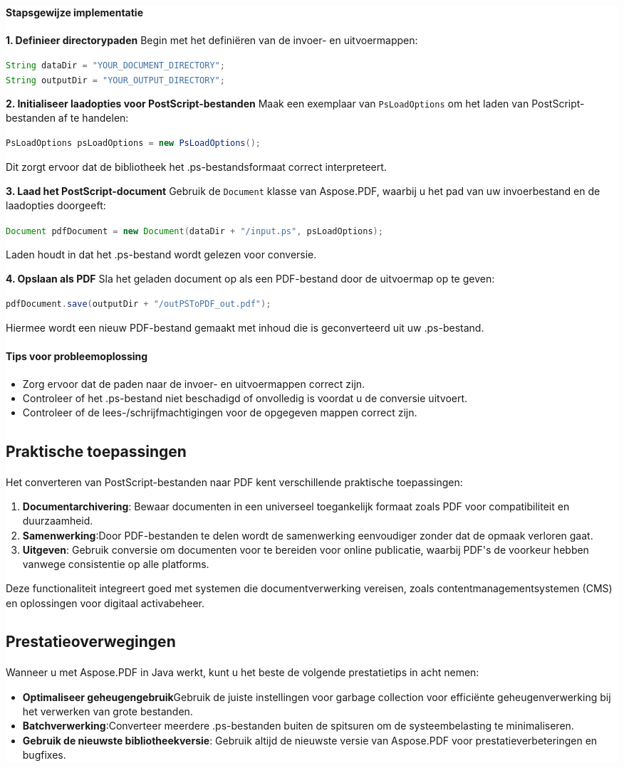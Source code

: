 #### Stapsgewijze implementatie

**1. Definieer directorypaden**
Begin met het definiëren van de invoer- en uitvoermappen:
```java
String dataDir = "YOUR_DOCUMENT_DIRECTORY";
String outputDir = "YOUR_OUTPUT_DIRECTORY";
```

**2. Initialiseer laadopties voor PostScript-bestanden**
Maak een exemplaar van `PsLoadOptions` om het laden van PostScript-bestanden af te handelen:
```java
PsLoadOptions psLoadOptions = new PsLoadOptions();
```
Dit zorgt ervoor dat de bibliotheek het .ps-bestandsformaat correct interpreteert.

**3. Laad het PostScript-document**
Gebruik de `Document` klasse van Aspose.PDF, waarbij u het pad van uw invoerbestand en de laadopties doorgeeft:
```java
Document pdfDocument = new Document(dataDir + "/input.ps", psLoadOptions);
```
Laden houdt in dat het .ps-bestand wordt gelezen voor conversie.

**4. Opslaan als PDF**
Sla het geladen document op als een PDF-bestand door de uitvoermap op te geven:
```java
pdfDocument.save(outputDir + "/outPSToPDF_out.pdf");
```
Hiermee wordt een nieuw PDF-bestand gemaakt met inhoud die is geconverteerd uit uw .ps-bestand.

#### Tips voor probleemoplossing
- Zorg ervoor dat de paden naar de invoer- en uitvoermappen correct zijn.
- Controleer of het .ps-bestand niet beschadigd of onvolledig is voordat u de conversie uitvoert.
- Controleer of de lees-/schrijfmachtigingen voor de opgegeven mappen correct zijn.

## Praktische toepassingen

Het converteren van PostScript-bestanden naar PDF kent verschillende praktische toepassingen:
1. **Documentarchivering**: Bewaar documenten in een universeel toegankelijk formaat zoals PDF voor compatibiliteit en duurzaamheid.
2. **Samenwerking**:Door PDF-bestanden te delen wordt de samenwerking eenvoudiger zonder dat de opmaak verloren gaat.
3. **Uitgeven**: Gebruik conversie om documenten voor te bereiden voor online publicatie, waarbij PDF's de voorkeur hebben vanwege consistentie op alle platforms.

Deze functionaliteit integreert goed met systemen die documentverwerking vereisen, zoals contentmanagementsystemen (CMS) en oplossingen voor digitaal activabeheer.

## Prestatieoverwegingen
Wanneer u met Aspose.PDF in Java werkt, kunt u het beste de volgende prestatietips in acht nemen:
- **Optimaliseer geheugengebruik**Gebruik de juiste instellingen voor garbage collection voor efficiënte geheugenverwerking bij het verwerken van grote bestanden.
- **Batchverwerking**:Converteer meerdere .ps-bestanden buiten de spitsuren om de systeembelasting te minimaliseren.
- **Gebruik de nieuwste bibliotheekversie**: Gebruik altijd de nieuwste versie van Aspose.PDF voor prestatieverbeteringen en bugfixes.

